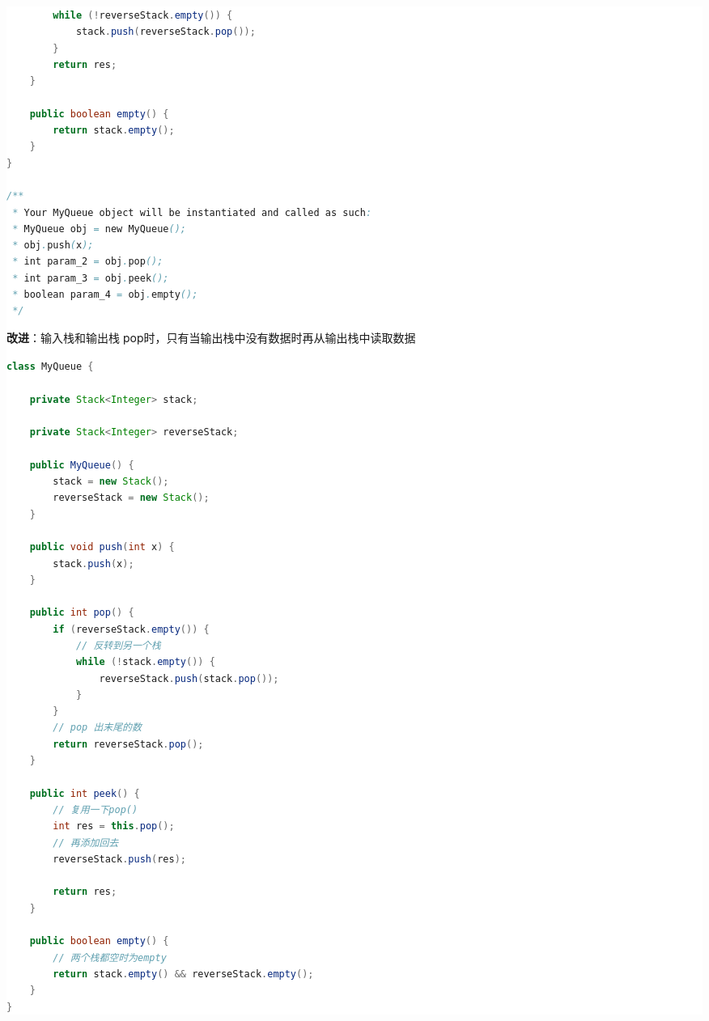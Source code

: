 ```java
        while (!reverseStack.empty()) {
            stack.push(reverseStack.pop());
        }
        return res;
    }
    
    public boolean empty() {
        return stack.empty();
    }
}

/**
 * Your MyQueue object will be instantiated and called as such:
 * MyQueue obj = new MyQueue();
 * obj.push(x);
 * int param_2 = obj.pop();
 * int param_3 = obj.peek();
 * boolean param_4 = obj.empty();
 */
```

**改进**：输入栈和输出栈 pop时，只有当输出栈中没有数据时再从输出栈中读取数据

```java
class MyQueue {

    private Stack<Integer> stack;

    private Stack<Integer> reverseStack; 

    public MyQueue() {
        stack = new Stack();
        reverseStack = new Stack();
    }
    
    public void push(int x) {
        stack.push(x);
    }
    
    public int pop() {
        if (reverseStack.empty()) {
            // 反转到另一个栈
            while (!stack.empty()) {
                reverseStack.push(stack.pop());
            }
        }
        // pop 出末尾的数
        return reverseStack.pop();
    }
    
    public int peek() {
        // 复用一下pop()
        int res = this.pop();
        // 再添加回去
        reverseStack.push(res);

        return res;
    }
    
    public boolean empty() {
        // 两个栈都空时为empty
        return stack.empty() && reverseStack.empty();
    }
}
```